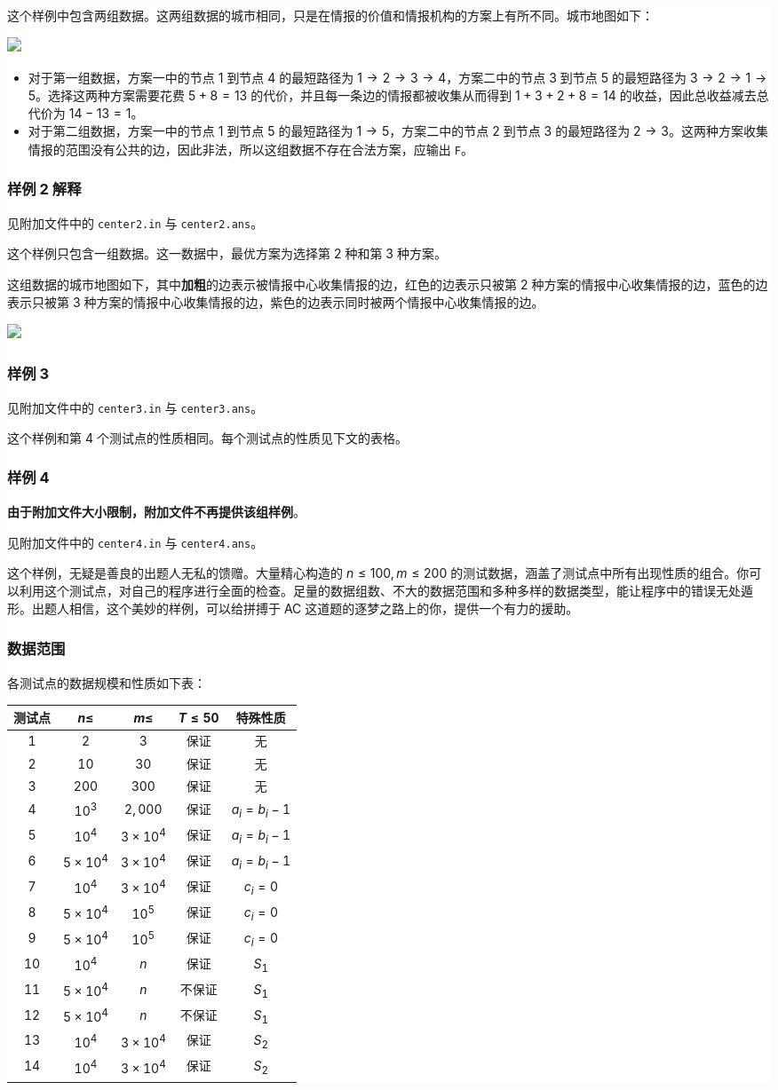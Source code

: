 这个样例中包含两组数据。这两组数据的城市相同，只是在情报的价值和情报机构的方案上有所不同。城市地图如下：

![](https://cdn.luogu.com.cn/upload/image_hosting/mfs5k9ob.png)

* 对于第一组数据，方案一中的节点 $1$ 到节点 $4$ 的最短路径为 $1 \rightarrow 2 \rightarrow 3 \rightarrow 4$，方案二中的节点 $3$ 到节点 $5$ 的最短路径为 $3 \rightarrow 2 \rightarrow 1 \rightarrow 5$。选择这两种方案需要花费 $5 + 8 = 13$ 的代价，并且每一条边的情报都被收集从而得到 $1 + 3 + 2 + 8 = 14$ 的收益，因此总收益减去总代价为 $14 − 13 = 1$。
* 对于第二组数据，方案一中的节点 $1$ 到节点 $5$ 的最短路径为 $1 \rightarrow 5$，方案二中的节点 $2$ 到节点 $3$ 的最短路径为 $2 \rightarrow 3$。这两种方案收集情报的范围没有公共的边，因此非法，所以这组数据不存在合法方案，应输出 `F`。

### 样例 2 解释

见附加文件中的 `center2.in` 与 `center2.ans`。

这个样例只包含一组数据。这一数据中，最优方案为选择第 $2$ 种和第 $3$ 种方案。

这组数据的城市地图如下，其中**加粗**的边表示被情报中心收集情报的边，红色的边表示只被第 $2$ 种方案的情报中心收集情报的边，蓝色的边表示只被第 $3$ 种方案的情报中心收集情报的边，紫色的边表示同时被两个情报中心收集情报的边。

![](https://cdn.luogu.com.cn/upload/image_hosting/s9blcjri.png)

### 样例 3

见附加文件中的 `center3.in` 与 `center3.ans`。

这个样例和第 $4$ 个测试点的性质相同。每个测试点的性质见下文的表格。

### 样例 4

**由于附加文件大小限制，附加文件不再提供该组样例**。

见附加文件中的 `center4.in` 与 `center4.ans`。

这个样例，无疑是善良的出题人无私的馈赠。大量精心构造的 $n\le 100,m\le 200$ 的测试数据，涵盖了测试点中所有出现性质的组合。你可以利用这个测试点，对自己的程序进行全面的检查。足量的数据组数、不大的数据范围和多种多样的数据类型，能让程序中的错误无处遁形。出题人相信，这个美妙的样例，可以给拼搏于 AC 这道题的逐梦之路上的你，提供一个有力的援助。

### 数据范围

各测试点的数据规模和性质如下表：

| 测试点 | $n \le$ | $m \le$ | $T \le 50$ | 特殊性质 |
| :-: | :-: | :-: | :-: | :-: |
| 1 | $2$ | $3$ | 保证 | 无 |
| 2 | $10$ | $30$ | 保证 | 无 |
| 3 | $200$ | $300$ | 保证 | 无 |
| 4 | $10^3$ | $2,000$ | 保证 | $a_i = b_i - 1$ |
| 5 | $10^4$ | $3 \times 10^4$ | 保证 | $a_i = b_i - 1$ |
| 6 | $5 \times 10^4$ | $3 \times 10^4$ | 保证 | $a_i = b_i - 1$ |
| 7 | $10^4$ | $3 \times 10^4$ | 保证 | $c_i=0$ |
| 8 | $5 \times 10^4$ | $10^5$ | 保证 | $c_i=0$ |
| 9 | $5 \times 10^4$ | $10^5$ | 保证 | $c_i=0$ |
| 10 | $10^4$ | $n$ | 保证 | $S_1$ |
| 11 | $5 \times 10^4$ | $n$ | 不保证 | $S_1$ |
| 12 | $5 \times 10^4$ | $n$ | 不保证 | $S_1$ |
| 13 | $10^4$ | $3 \times 10^4$ | 保证 | $S_2$ |
| 14 | $10^4$ | $3 \times 10^4$ | 保证 | $S_2$ |